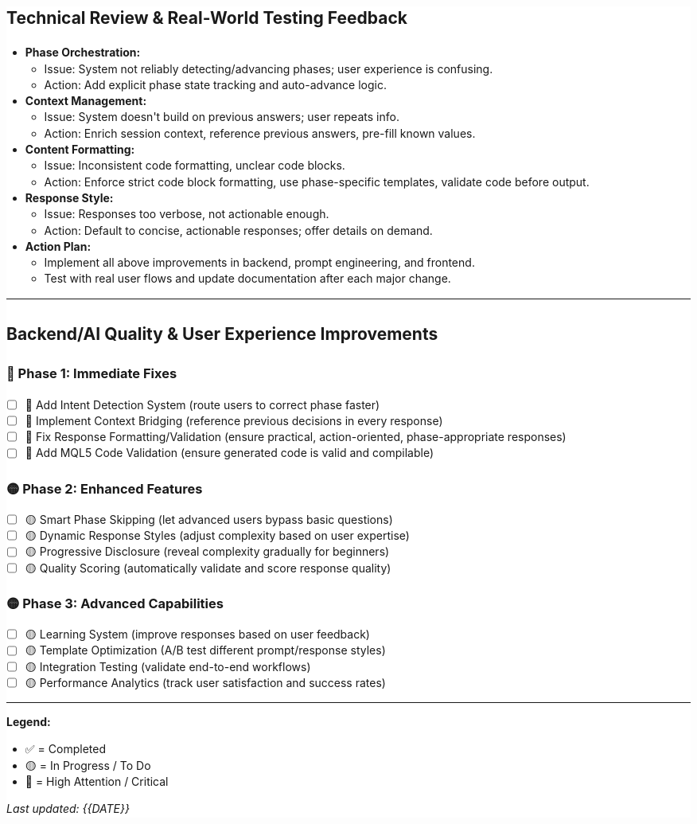 
## Technical Review & Real-World Testing Feedback
- **Phase Orchestration:**
  - Issue: System not reliably detecting/advancing phases; user experience is confusing.
  - Action: Add explicit phase state tracking and auto-advance logic.
- **Context Management:**
  - Issue: System doesn't build on previous answers; user repeats info.
  - Action: Enrich session context, reference previous answers, pre-fill known values.
- **Content Formatting:**
  - Issue: Inconsistent code formatting, unclear code blocks.
  - Action: Enforce strict code block formatting, use phase-specific templates, validate code before output.
- **Response Style:**
  - Issue: Responses too verbose, not actionable enough.
  - Action: Default to concise, actionable responses; offer details on demand.
- **Action Plan:**
  - Implement all above improvements in backend, prompt engineering, and frontend.
  - Test with real user flows and update documentation after each major change.

---

## Backend/AI Quality & User Experience Improvements

### 🔴 Phase 1: Immediate Fixes
- [ ] 🔴 Add Intent Detection System (route users to correct phase faster)
- [ ] 🔴 Implement Context Bridging (reference previous decisions in every response)
- [ ] 🔴 Fix Response Formatting/Validation (ensure practical, action-oriented, phase-appropriate responses)
- [ ] 🔴 Add MQL5 Code Validation (ensure generated code is valid and compilable)

### 🟡 Phase 2: Enhanced Features
- [ ] 🟡 Smart Phase Skipping (let advanced users bypass basic questions)
- [ ] 🟡 Dynamic Response Styles (adjust complexity based on user expertise)
- [ ] 🟡 Progressive Disclosure (reveal complexity gradually for beginners)
- [ ] 🟡 Quality Scoring (automatically validate and score response quality)

### 🟡 Phase 3: Advanced Capabilities
- [ ] 🟡 Learning System (improve responses based on user feedback)
- [ ] 🟡 Template Optimization (A/B test different prompt/response styles)
- [ ] 🟡 Integration Testing (validate end-to-end workflows)
- [ ] 🟡 Performance Analytics (track user satisfaction and success rates)

---

**Legend:**
- ✅ = Completed
- 🟡 = In Progress / To Do
- 🔴 = High Attention / Critical

_Last updated: {{DATE}}_ 
